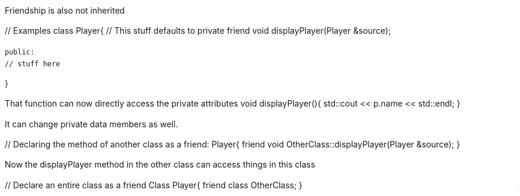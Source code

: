 Friendship is also not inherited

// Examples
class Player{
	// This stuff defaults to private
	friend void displayPlayer(Player &source);
	
	public:
	// stuff here
}

That function can now directly access the private attributes
void displayPlayer(){
	std::cout << p.name << std::endl;
}

It can change private data members as well.

// Declaring the method of another class as a friend:
Player{
	friend void OtherClass::displayPlayer(Player &source);
}

Now the displayPlayer method in the other class can access things in this class

// Declare an entire class as a friend
Class Player{
	friend class OtherClass;
}





